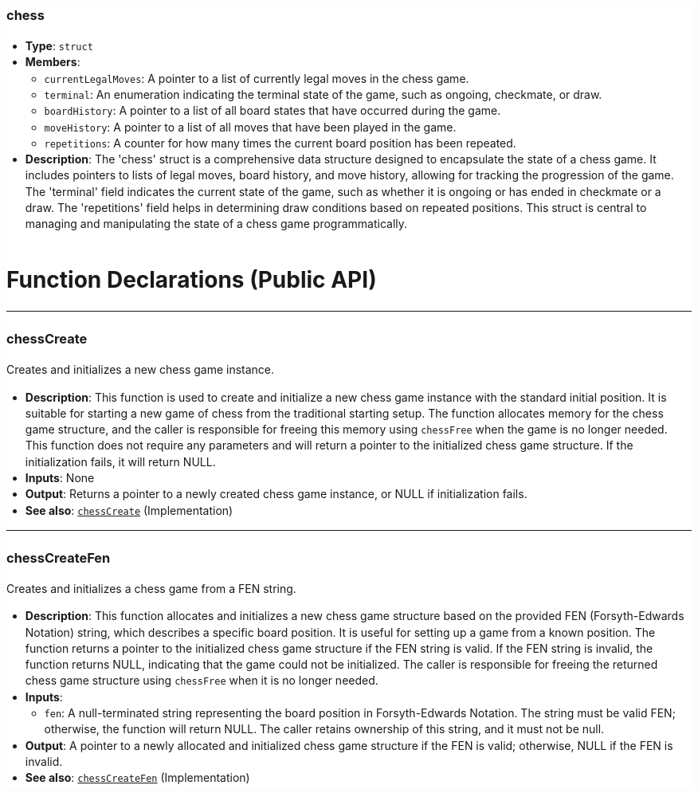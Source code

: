 ### chess
- **Type**: `struct`
- **Members**:
    - `currentLegalMoves`: A pointer to a list of currently legal moves in the chess game.
    - `terminal`: An enumeration indicating the terminal state of the game, such as ongoing, checkmate, or draw.
    - `boardHistory`: A pointer to a list of all board states that have occurred during the game.
    - `moveHistory`: A pointer to a list of all moves that have been played in the game.
    - `repetitions`: A counter for how many times the current board position has been repeated.
- **Description**: The 'chess' struct is a comprehensive data structure designed to encapsulate the state of a chess game. It includes pointers to lists of legal moves, board history, and move history, allowing for tracking the progression of the game. The 'terminal' field indicates the current state of the game, such as whether it is ongoing or has ended in checkmate or a draw. The 'repetitions' field helps in determining draw conditions based on repeated positions. This struct is central to managing and manipulating the state of a chess game programmatically.


# Function Declarations (Public API)

---
### chessCreate
Creates and initializes a new chess game instance.
- **Description**: This function is used to create and initialize a new chess game instance with the standard initial position. It is suitable for starting a new game of chess from the traditional starting setup. The function allocates memory for the chess game structure, and the caller is responsible for freeing this memory using `chessFree` when the game is no longer needed. This function does not require any parameters and will return a pointer to the initialized chess game structure. If the initialization fails, it will return NULL.
- **Inputs**: None
- **Output**: Returns a pointer to a newly created chess game instance, or NULL if initialization fails.
- **See also**: [`chessCreate`](c_cpp_export_test/src/chesslib/chess.c#callable:chessCreate)  (Implementation)


---
### chessCreateFen
Creates and initializes a chess game from a FEN string.
- **Description**: This function allocates and initializes a new chess game structure based on the provided FEN (Forsyth-Edwards Notation) string, which describes a specific board position. It is useful for setting up a game from a known position. The function returns a pointer to the initialized chess game structure if the FEN string is valid. If the FEN string is invalid, the function returns NULL, indicating that the game could not be initialized. The caller is responsible for freeing the returned chess game structure using `chessFree` when it is no longer needed.
- **Inputs**:
    - `fen`: A null-terminated string representing the board position in Forsyth-Edwards Notation. The string must be valid FEN; otherwise, the function will return NULL. The caller retains ownership of this string, and it must not be null.
- **Output**: A pointer to a newly allocated and initialized chess game structure if the FEN is valid; otherwise, NULL if the FEN is invalid.
- **See also**: [`chessCreateFen`](c_cpp_export_test/src/chesslib/chess.c#callable:chessCreateFen)  (Implementation)
